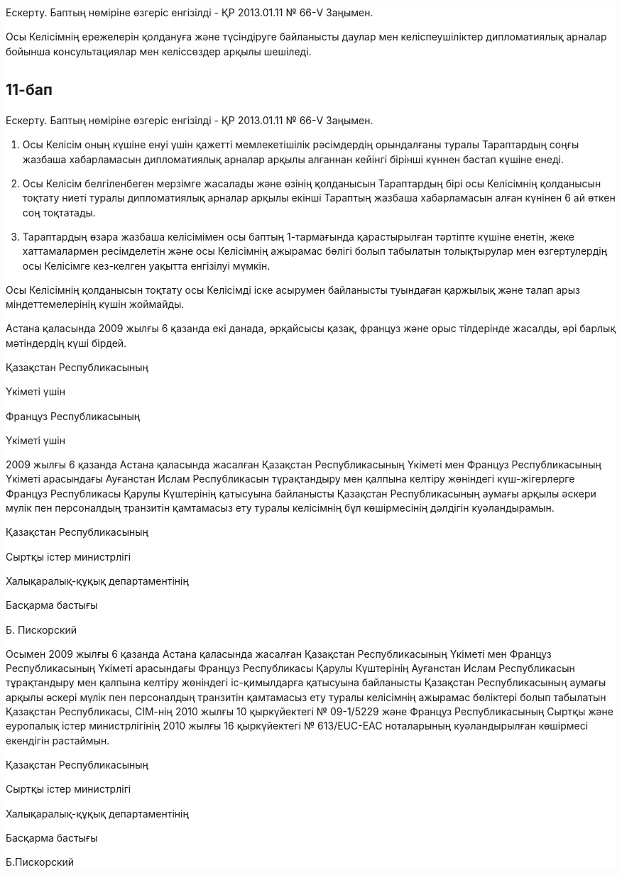 Ескерту. Баптың нөміріне өзгеріс енгізілді - ҚР 2013.01.11 № 66-V Заңымен.

Осы Келісімнің ережелерін қолдануға және түсіндіруге байланысты даулар мен келіспеушіліктер дипломатиялық арналар бойынша консультациялар мен келіссөздер арқылы шешіледі.

## 11-бап

Ескерту. Баптың нөміріне өзгеріс енгізілді - ҚР 2013.01.11 № 66-V Заңымен.

1. Осы Келісім оның күшіне енуі үшін қажетті мемлекетішілік рәсімдердің орындалғаны туралы Тараптардың соңғы жазбаша хабарламасын дипломатиялық арналар арқылы алғаннан кейінгі бірінші күннен бастап күшіне енеді.

2. Осы Келісім белгіленбеген мерзімге жасалады және өзінің қолданысын Тараптардың бірі осы Келісімнің қолданысын тоқтату ниеті туралы дипломатиялық арналар арқылы екінші Тараптың жазбаша хабарламасын алған күнінен 6 ай өткен соң тоқтатады.

3. Тараптардың өзара жазбаша келісімімен осы баптың 1-тармағында қарастырылған тәртіпте күшіне енетін, жеке хаттамалармен ресімделетін және осы Келісімнің ажырамас бөлігі болып табылатын толықтырулар мен өзгертулердің осы Келісімге кез-келген уақытта енгізілуі мүмкін.

Осы Келісімнің қолданысын тоқтату осы Келісімді іске асырумен байланысты туындаған қаржылық және талап арыз міндеттемелерінің күшін жоймайды.

Астана қаласында 2009 жылғы 6 қазанда екі данада, әрқайсысы қазақ, француз және орыс тілдерінде жасалды, әрі барлық мәтіндердің күші бірдей.

Қазақстан Республикасының

Үкіметі үшін

Француз Республикасының

Үкіметі үшін

2009 жылғы 6 қазанда Астана қаласында жасалған Қазақстан Республикасының Үкіметі мен Француз Республикасының Үкіметі арасындағы Ауғанстан Ислам Республикасын тұрақтандыру мен қалпына келтіру жөніндегі күш-жігерлерге Француз Республикасы Қарулы Күштерінің қатысуына байланысты Қазақстан Республикасының аумағы арқылы әскери мүлік пен персоналдың транзитін қамтамасыз ету туралы келісімнің бұл көшірмесінің дәлдігін куәландырамын.

Қазақстан Республикасының

Сыртқы істер министрлігі

Халықаралық-құқық департаментінің

Басқарма бастығы

Б. Пискорский

Осымен 2009 жылғы 6 қазанда Астана қаласында жасалған Қазақстан Республикасының Үкіметі мен Француз Республикасының Үкіметі арасындағы Француз Республикасы Қарулы Күштерінің Ауғанстан Ислам Республикасын тұрақтандыру мен қалпына келтіру жөніндегі іс-қимылдарға қатысуына байланысты Қазақстан Республикасының аумағы арқылы әскері мүлік пен персоналдың транзитін қамтамасыз ету туралы келісімнің ажырамас бөліктері болып табылатын Қазақстан Республикасы, СІМ-нің 2010 жылғы 10 қыркүйектегі № 09-1/5229 және Француз Республикасының Сыртқы және еуропалық істер министрлігінің 2010 жылғы 16 қыркүйектегі № 613/EUC-EAC ноталарының куәландырылған көшірмесі екендігін растаймын.

Қазақстан Республикасының

Сыртқы істер министрлігі

Халықаралық-құқық департаментінің

Басқарма бастығы

Б.Пискорский

